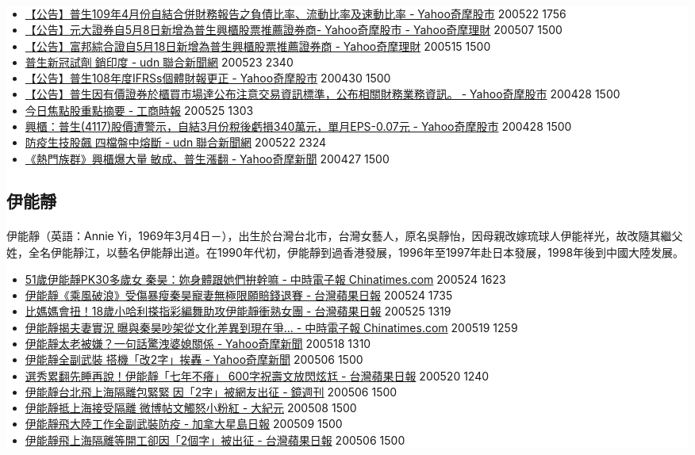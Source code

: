 - [【公告】普生109年4月份自結合併財務報告之負債比率、流動比率及速動比率 - Yahoo奇摩股市](https://tw.stock.yahoo.com/news/%E5%85%AC%E5%91%8A-%E6%99%AE%E7%94%9F109%E5%B9%B44%E6%9C%88%E4%BB%BD%E8%87%AA%E7%B5%90%E5%90%88%E4%BD%B5%E8%B2%A1%E5%8B%99%E5%A0%B1%E5%91%8A%E4%B9%8B%E8%B2%A0%E5%82%B5%E6%AF%94%E7%8E%87-%E6%B5%81%E5%8B%95%E6%AF%94%E7%8E%87%E5%8F%8A%E9%80%9F%E5%8B%95%E6%AF%94%E7%8E%87-095600947.html "【公告】普生109年4月份自結合併財務報告之負債比率、流動比率及速動比率 - Yahoo奇摩股市") 200522 1756
- [【公告】元大證券自5月8日新增為普生興櫃股票推薦證券商- Yahoo奇摩股市 - Yahoo奇摩理財](https://tw.stock.yahoo.com/news/%E5%85%AC%E5%91%8A-%E5%85%83%E5%A4%A7%E8%AD%89%E5%88%B8%E8%87%AA5%E6%9C%888%E6%97%A5%E6%96%B0%E5%A2%9E%E7%82%BA%E6%99%AE%E7%94%9F%E8%88%88%E6%AB%83%E8%82%A1%E7%A5%A8%E6%8E%A8%E8%96%A6%E8%AD%89%E5%88%B8%E5%95%86-123223711.html "【公告】元大證券自5月8日新增為普生興櫃股票推薦證券商- Yahoo奇摩股市 - Yahoo奇摩理財") 200507 1500
- [【公告】富邦綜合證自5月18日新增為普生興櫃股票推薦證券商 - Yahoo奇摩理財](https://tw.stock.yahoo.com/news/%E5%85%AC%E5%91%8A-%E5%AF%8C%E9%82%A6%E7%B6%9C%E5%90%88%E8%AD%89%E8%87%AA5%E6%9C%8818%E6%97%A5%E6%96%B0%E5%A2%9E%E7%82%BA%E6%99%AE%E7%94%9F%E8%88%88%E6%AB%83%E8%82%A1%E7%A5%A8%E6%8E%A8%E8%96%A6%E8%AD%89%E5%88%B8%E5%95%86-114505309.html "【公告】富邦綜合證自5月18日新增為普生興櫃股票推薦證券商 - Yahoo奇摩理財") 200515 1500
- [普生新冠試劑 銷印度 - udn 聯合新聞網](https://udn.com/news/story/7241/4586065?from=udn-catelistnews_ch2 "普生新冠試劑 銷印度 - udn 聯合新聞網") 200523 2340
- [【公告】普生108年度IFRSs個體財報更正 - Yahoo奇摩股市](https://tw.stock.yahoo.com/news/%E5%85%AC%E5%91%8A-%E6%99%AE%E7%94%9F108%E5%B9%B4%E5%BA%A6ifrss%E5%80%8B%E9%AB%94%E8%B2%A1%E5%A0%B1%E6%9B%B4%E6%AD%A3-110337393.html "【公告】普生108年度IFRSs個體財報更正 - Yahoo奇摩股市") 200430 1500
- [【公告】普生因有價證券於櫃買市場達公布注意交易資訊標準，公布相關財務業務資訊。 - Yahoo奇摩股市](https://tw.stock.yahoo.com/news/%E5%85%AC%E5%91%8A-%E6%99%AE%E7%94%9F%E5%9B%A0%E6%9C%89%E5%83%B9%E8%AD%89%E5%88%B8%E6%96%BC%E6%AB%83%E8%B2%B7%E5%B8%82%E5%A0%B4%E9%81%94%E5%85%AC%E5%B8%83%E6%B3%A8%E6%84%8F%E4%BA%A4%E6%98%93%E8%B3%87%E8%A8%8A%E6%A8%99%E6%BA%96-%E5%85%AC%E5%B8%83%E7%9B%B8%E9%97%9C%E8%B2%A1%E5%8B%99%E6%A5%AD%E5%8B%99%E8%B3%87%E8%A8%8A-140209846.html "【公告】普生因有價證券於櫃買市場達公布注意交易資訊標準，公布相關財務業務資訊。 - Yahoo奇摩股市") 200428 1500
- [今日焦點股重點摘要 - 工商時報](https://ctee.com.tw/news/stock/274376.html "今日焦點股重點摘要 - 工商時報") 200525 1303
- [興櫃：普生(4117)股價遭警示，自結3月份稅後虧損340萬元，單月EPS-0.07元 - Yahoo奇摩股市](https://tw.stock.yahoo.com/news/%E8%88%88%E6%AB%83-%E6%99%AE%E7%94%9F-4117-%E8%82%A1%E5%83%B9%E9%81%AD%E8%AD%A6%E7%A4%BA-%E8%87%AA%E7%B5%903%E6%9C%88%E4%BB%BD%E7%A8%85%E5%BE%8C%E8%99%A7%E6%90%8D340%E8%90%AC%E5%85%83-231318945.html "興櫃：普生(4117)股價遭警示，自結3月份稅後虧損340萬元，單月EPS-0.07元 - Yahoo奇摩股市") 200428 1500
- [防疫生技股飆 四檔盤中熔斷 - udn 聯合新聞網](https://udn.com/news/story/7254/4583679 "防疫生技股飆 四檔盤中熔斷 - udn 聯合新聞網") 200522 2324
- [《熱門族群》興櫃爆大量 敏成、普生漲翻 - Yahoo奇摩新聞](https://tw.stock.yahoo.com/news/%E7%86%B1%E9%96%80%E6%97%8F%E7%BE%A4-%E8%88%88%E6%AB%83%E7%88%86%E5%A4%A7%E9%87%8F-%E6%95%8F%E6%88%90-%E6%99%AE%E7%94%9F%E6%BC%B2%E7%BF%BB-001202723.html "《熱門族群》興櫃爆大量 敏成、普生漲翻 - Yahoo奇摩新聞") 200427 1500

## 伊能靜

伊能靜（英語：Annie Yi，1969年3月4日－），出生於台灣台北市，台灣女藝人，原名吳靜怡，因母親改嫁琉球人伊能祥光，故改隨其繼父姓，全名伊能靜江，以藝名伊能靜出道。在1990年代初，伊能靜到過香港發展，1996年至1997年赴日本發展，1998年後到中國大陸发展。
- [51歲伊能靜PK30多歲女 秦昊：妳身體跟她們拚幹嘛 - 中時電子報 Chinatimes.com](https://www.chinatimes.com/realtimenews/20200524002700-260404 "51歲伊能靜PK30多歲女 秦昊：妳身體跟她們拚幹嘛 - 中時電子報 Chinatimes.com") 200524 1623
- [伊能靜《乘風破浪》受傷暴瘦秦昊寵妻無極限願賠錢退賽 - 台灣蘋果日報](https://tw.appledaily.com/entertainment/20200524/DHD6YUN4GQHRYBO5WXSNXYQZVE/ "伊能靜《乘風破浪》受傷暴瘦秦昊寵妻無極限願賠錢退賽 - 台灣蘋果日報") 200524 1735
- [比媽媽會扭！18歲小哈利搽指彩編舞助攻伊能靜衝熟女團 - 台灣蘋果日報](https://tw.appledaily.com/entertainment/20200525/6BHVXJRLMRFBRTKY3YQLG2XIDI/ "比媽媽會扭！18歲小哈利搽指彩編舞助攻伊能靜衝熟女團 - 台灣蘋果日報") 200525 1319
- [伊能靜揭夫妻實況 曝與秦昊吵架從文化差異到現在爭... - 中時電子報 Chinatimes.com](https://www.chinatimes.com/realtimenews/20200519002658-260404 "伊能靜揭夫妻實況 曝與秦昊吵架從文化差異到現在爭... - 中時電子報 Chinatimes.com") 200519 1259
- [伊能靜太老被嫌？一句話驚洩婆媳關係 - Yahoo奇摩新聞](https://tw.news.yahoo.com/%E4%BC%8A%E8%83%BD%E9%9D%9C%E5%A4%AA%E8%80%81%E8%A2%AB%E5%AB%8C-%E5%8F%A5%E8%A9%B1%E9%A9%9A%E6%B4%A9%E5%A9%86%E5%AA%B3%E9%97%9C%E4%BF%82-024004124.html "伊能靜太老被嫌？一句話驚洩婆媳關係 - Yahoo奇摩新聞") 200518 1310
- [伊能靜全副武裝 搭機「改2字」挨轟 - Yahoo奇摩新聞](https://tw.news.yahoo.com/%E4%BC%8A%E8%83%BD%E9%9D%9C%E5%85%A8%E5%89%AF%E6%AD%A6%E8%A3%9D-%E6%90%AD%E6%A9%9F-%E6%94%B92%E5%AD%97-%E6%8C%A8%E8%BD%9F-050003164.html "伊能靜全副武裝 搭機「改2字」挨轟 - Yahoo奇摩新聞") 200506 1500
- [選秀累翻先睡再說！伊能靜「七年不癢」 600字祝壽文放閃炫尪 - 台灣蘋果日報](https://tw.appledaily.com/entertainment/20200520/E5O6XDNYI6BOMEWDIXBZZF6ZRU/ "選秀累翻先睡再說！伊能靜「七年不癢」 600字祝壽文放閃炫尪 - 台灣蘋果日報") 200520 1240
- [伊能靜台北飛上海隔離包緊緊 因「2字」被網友出征 - 鏡週刊](https://www.mirrormedia.mg/story/20200506edi003/ "伊能靜台北飛上海隔離包緊緊 因「2字」被網友出征 - 鏡週刊") 200506 1500
- [伊能靜抵上海接受隔離 微博帖文觸怒小粉紅 - 大紀元](https://www.epochtimes.com/b5/20/5/7/n12091172.htm "伊能靜抵上海接受隔離 微博帖文觸怒小粉紅 - 大紀元") 200508 1500
- [伊能靜飛大陸工作全副武裝防疫 - 加拿大星島日報](https://www.singtao.ca/4243368/2020-05-09/post-%E4%BC%8A%E8%83%BD%E9%9D%9C%E9%A3%9B%E5%A4%A7%E9%99%B8%E5%B7%A5%E4%BD%9C%E5%85%A8%E5%89%AF%E6%AD%A6%E8%A3%9D%E9%98%B2%E7%96%AB/ "伊能靜飛大陸工作全副武裝防疫 - 加拿大星島日報") 200509 1500
- [伊能靜飛上海隔離等開工卻因「2個字」被出征 - 台灣蘋果日報](https://tw.appledaily.com/entertainment/20200506/IX274IGPVZFZOO7DFVEPWDXBLU/ "伊能靜飛上海隔離等開工卻因「2個字」被出征 - 台灣蘋果日報") 200506 1500